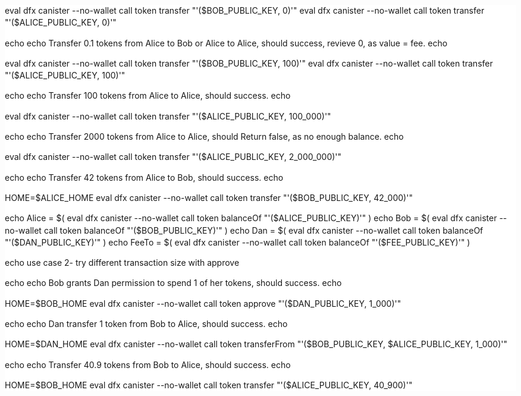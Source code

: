 eval dfx canister --no-wallet call token transfer "'($BOB_PUBLIC_KEY, 0)'"
eval dfx canister --no-wallet call token transfer "'($ALICE_PUBLIC_KEY, 0)'"

echo
echo Transfer 0.1 tokens from Alice to Bob or Alice to Alice, should success, revieve 0, as value = fee.
echo

eval dfx canister --no-wallet call token transfer "'($BOB_PUBLIC_KEY, 100)'"
eval dfx canister --no-wallet call token transfer "'($ALICE_PUBLIC_KEY, 100)'"

echo
echo Transfer 100 tokens from Alice to Alice, should success.
echo

eval dfx canister --no-wallet call token transfer "'($ALICE_PUBLIC_KEY, 100_000)'"

echo
echo Transfer 2000 tokens from Alice to Alice, should Return false, as no enough balance.
echo

eval dfx canister --no-wallet call token transfer "'($ALICE_PUBLIC_KEY, 2_000_000)'"

echo
echo Transfer 42 tokens from Alice to Bob, should success.
echo

HOME=$ALICE_HOME
eval dfx canister --no-wallet call token transfer "'($BOB_PUBLIC_KEY, 42_000)'"

echo Alice = $( eval dfx canister --no-wallet call token balanceOf "'($ALICE_PUBLIC_KEY)'" )
echo Bob = $( eval dfx canister --no-wallet call token balanceOf "'($BOB_PUBLIC_KEY)'" )
echo Dan = $( eval dfx canister --no-wallet call token balanceOf "'($DAN_PUBLIC_KEY)'" )
echo FeeTo = $( eval dfx canister --no-wallet call token balanceOf "'($FEE_PUBLIC_KEY)'" )

echo use case 2- try different transaction size with approve

echo
echo Bob grants Dan permission to spend 1 of her tokens, should success.
echo

HOME=$BOB_HOME
eval dfx canister --no-wallet call token approve "'($DAN_PUBLIC_KEY, 1_000)'"

echo
echo Dan transfer 1 token from Bob to Alice, should success.
echo

HOME=$DAN_HOME
eval dfx canister --no-wallet call token transferFrom "'($BOB_PUBLIC_KEY, $ALICE_PUBLIC_KEY, 1_000)'"

echo
echo Transfer 40.9 tokens from Bob to Alice, should success.
echo

HOME=$BOB_HOME
eval dfx canister --no-wallet call token transfer "'($ALICE_PUBLIC_KEY, 40_900)'"
